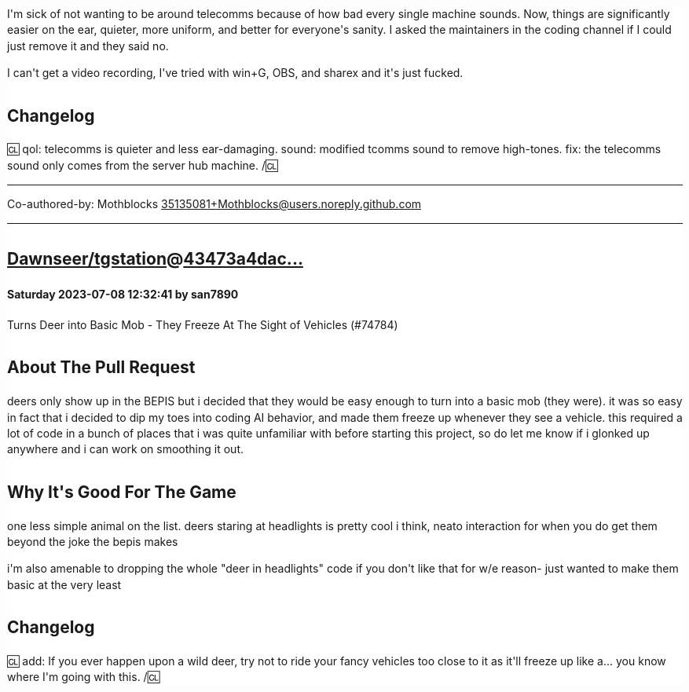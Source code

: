 I'm sick of not wanting to be around telecomms because of how bad every
single machine sounds. Now, things are significantly easier on the ear,
quieter, more uniform, and better for everyone's sanity. I asked the
maintainers in the coding channel if I could just remove it and they
said no.

I can't get a video recording, I've tried with win+G, OBS, and sharex
and it's just fucked.
## Changelog
:cl:
qol: telecomms is quieter and less ear-damaging.
sound: modified tcomms sound to remove high-tones.
fix: the telecomms sound only comes from the server hub machine.
/:cl:

---------

Co-authored-by: Mothblocks <35135081+Mothblocks@users.noreply.github.com>

---
## [Dawnseer/tgstation](https://github.com/Dawnseer/tgstation)@[43473a4dac...](https://github.com/Dawnseer/tgstation/commit/43473a4dac07c40faed45808b61b9c6de46ffcb6)
#### Saturday 2023-07-08 12:32:41 by san7890

Turns Deer into Basic Mob - They Freeze At The Sight of Vehicles (#74784)

## About The Pull Request

deers only show up in the BEPIS but i decided that they would be easy
enough to turn into a basic mob (they were). it was so easy in fact that
i decided to dip my toes into coding AI behavior, and made them freeze
up whenever they see a vehicle. this required a lot of code in a bunch
of places that i was quite unfamiliar with before starting this project,
so do let me know if i glonked up anywhere and i can work on smoothing
it out.
## Why It's Good For The Game

one less simple animal on the list. deers staring at headlights is
pretty cool i think, neato interaction for when you do get them beyond
the joke the bepis makes

i'm also amenable to dropping the whole "deer in headlights" code if you
don't like that for w/e reason- just wanted to make them basic at the
very least
## Changelog
:cl:
add: If you ever happen upon a wild deer, try not to ride your fancy
vehicles too close to it as it'll freeze up like a... you know where I'm
going with this.
/:cl:

